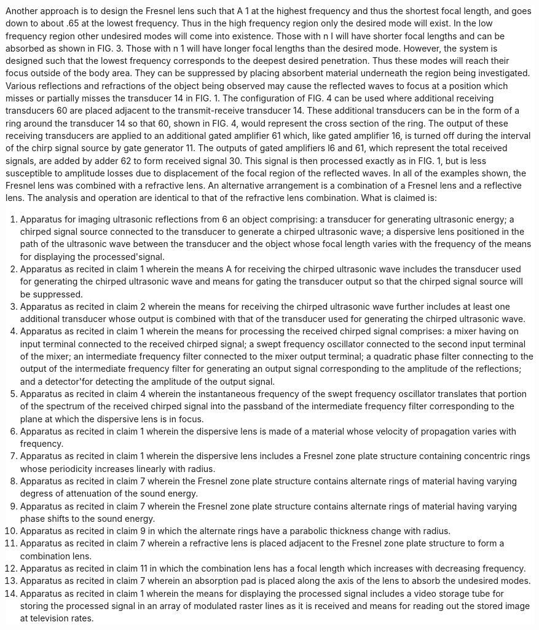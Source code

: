  Another approach is to design the Fresnel lens such that A 1 at the highest frequency and thus the shortest focal length, and goes down to about .65 at the lowest frequency. Thus in the high frequency region only the desired mode will exist. In the low frequency region other undesired modes will come into existence. Those with n I will have shorter focal lengths and can be absorbed as shown in FIG. 3. Those with n 1 will have longer focal lengths than the desired mode. However, the system is designed such that the lowest frequency corresponds to the deepest desired penetration. Thus these modes will reach their focus outside of the body area. They can be suppressed by placing absorbent material underneath the region being investigated. 
 Various reflections and refractions of the object being observed may cause the reflected waves to focus at a position which misses or partially misses the transducer 14 in FIG. 1. The configuration of FIG. 4 can be used where additional receiving transducers 60 are placed adjacent to the transmit-receive transducer 14. These additional transducers can be in the form of a ring around the transducer 14 so that 60, shown in FIG. 4, would represent the cross section of the ring. The output of these receiving transducers are applied to an additional gated amplifier 61 which, like gated amplifier 16, is turned off during the interval of the chirp signal source by gate generator 11. The outputs of gated amplifiers l6 and 61, which represent the total received signals, are added by adder 62 to form received signal 30. This signal is then processed exactly as in FIG. 1, but is less susceptible to amplitude losses due to displacement of the focal region of the reflected waves. 
 In all of the examples shown, the Fresnel lens was combined with a refractive lens. An alternative arrangement is a combination of a Fresnel lens and a reflective lens. The analysis and operation are identical to that of the refractive lens combination. 
What is claimed is: 
 1. Apparatus for imaging ultrasonic reflections from 6 an object comprising: 
a transducer for generating ultrasonic energy; a chirped signal source connected to the transducer to generate a chirped ultrasonic wave; 
a dispersive lens positioned in the path of the ultrasonic wave between the transducer and the object whose focal length varies with the frequency of the means for displaying the processed'signal. 
2. Apparatus as recited in claim 1 wherein the means A for receiving the chirped ultrasonic wave includes the transducer used for generating the chirped ultrasonic wave and means for gating the transducer output so that the chirped signal source will be suppressed. 
 3. Apparatus as recited in claim 2 wherein the means for receiving the chirped ultrasonic wave further includes at least one additional transducer whose output is combined with that of the transducer used for generating the chirped ultrasonic wave. 
 4. Apparatus as recited in claim 1 wherein the means for processing the received chirped signal comprises: 
a mixer having on input terminal connected to the received chirped signal; 
a swept frequency oscillator connected to the second input terminal of the mixer; 
an intermediate frequency filter connected to the mixer output terminal; 
a quadratic phase filter connecting to the output of the intermediate frequency filter for generating an output signal corresponding to the amplitude of the reflections; and 
a detector'for detecting the amplitude of the output signal. 
 5. Apparatus as recited in claim 4 wherein the instantaneous frequency of the swept frequency oscillator translates that portion of the spectrum of the received chirped signal into the passband of the intermediate frequency filter corresponding to the plane at which the dispersive lens is in focus. 
 6. Apparatus as recited in claim 1 wherein the dispersive lens is made of a material whose velocity of propagation varies with frequency. 
 7. Apparatus as recited in claim 1 wherein the dispersive lens includes a Fresnel zone plate structure containing concentric rings whose periodicity increases linearly with radius. 
 8. Apparatus as recited in claim 7 wherein the Fresnel zone plate structure contains alternate rings of material having varying degress of attenuation of the sound energy. 
 9. Apparatus as recited in claim 7 wherein the Fresnel zone plate structure contains alternate rings of material having varying phase shifts to the sound energy. 
 10. Apparatus as recited in claim 9 in which the alternate rings have a parabolic thickness change with radius. 
 11. Apparatus as recited in claim 7 wherein a refractive lens is placed adjacent to the Fresnel zone plate structure to form a combination lens. 
 12. Apparatus as recited in claim 11 in which the combination lens has a focal length which increases with decreasing frequency. 
 13. Apparatus as recited in claim 7 wherein an absorption pad is placed along the axis of the lens to absorb the undesired modes. 
 14. Apparatus as recited in claim 1 wherein the means for displaying the processed signal includes a video storage tube for storing the processed signal in an array of modulated raster lines as it is received and means for reading out the stored image at television rates. 